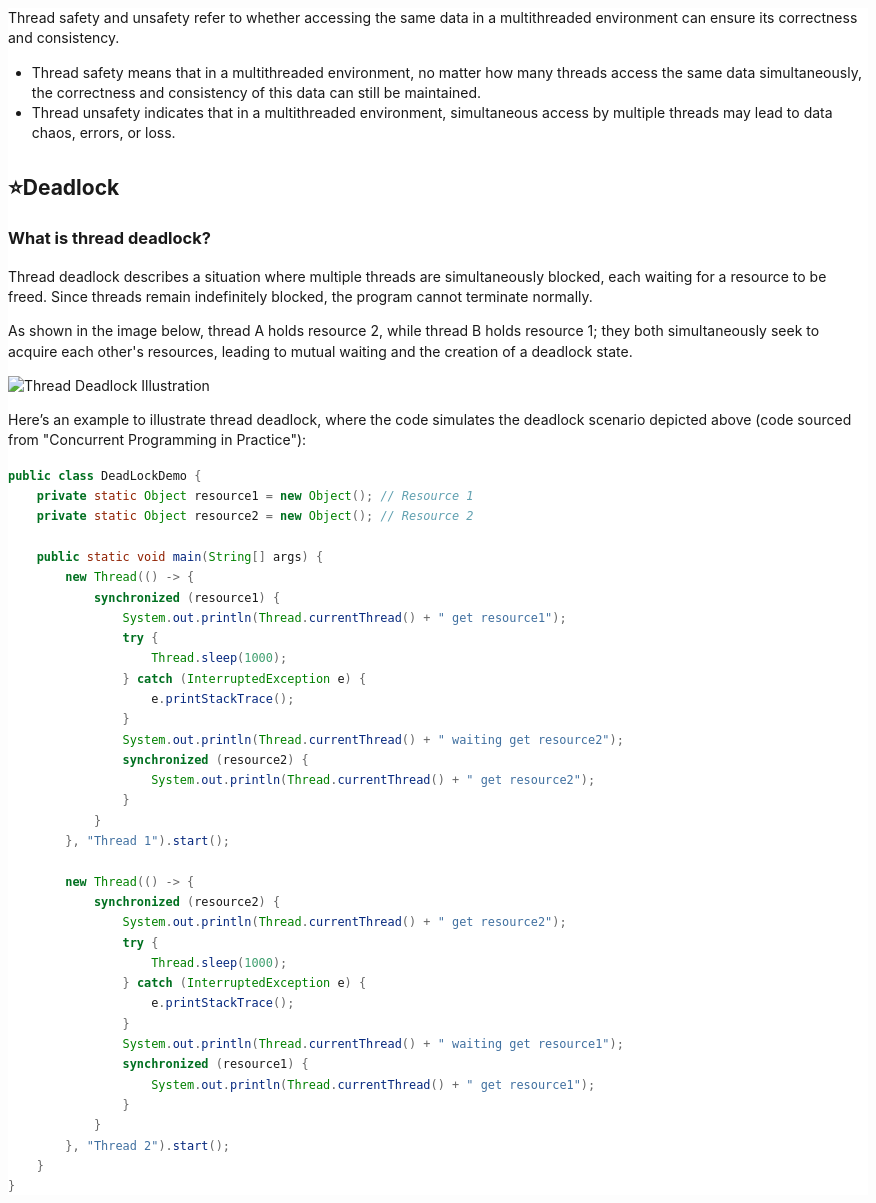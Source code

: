 Thread safety and unsafety refer to whether accessing the same data in a multithreaded environment can ensure its correctness and consistency.

- Thread safety means that in a multithreaded environment, no matter how many threads access the same data simultaneously, the correctness and consistency of this data can still be maintained.
- Thread unsafety indicates that in a multithreaded environment, simultaneous access by multiple threads may lead to data chaos, errors, or loss.

## ⭐️Deadlock

### What is thread deadlock?

Thread deadlock describes a situation where multiple threads are simultaneously blocked, each waiting for a resource to be freed. Since threads remain indefinitely blocked, the program cannot terminate normally.

As shown in the image below, thread A holds resource 2, while thread B holds resource 1; they both simultaneously seek to acquire each other's resources, leading to mutual waiting and the creation of a deadlock state.

![Thread Deadlock Illustration](https://oss.javaguide.cn/github/javaguide/java/2019-4%E6%AD%BB%E9%94%811.png)

Here’s an example to illustrate thread deadlock, where the code simulates the deadlock scenario depicted above (code sourced from "Concurrent Programming in Practice"):

```java
public class DeadLockDemo {
    private static Object resource1 = new Object(); // Resource 1
    private static Object resource2 = new Object(); // Resource 2

    public static void main(String[] args) {
        new Thread(() -> {
            synchronized (resource1) {
                System.out.println(Thread.currentThread() + " get resource1");
                try {
                    Thread.sleep(1000);
                } catch (InterruptedException e) {
                    e.printStackTrace();
                }
                System.out.println(Thread.currentThread() + " waiting get resource2");
                synchronized (resource2) {
                    System.out.println(Thread.currentThread() + " get resource2");
                }
            }
        }, "Thread 1").start();

        new Thread(() -> {
            synchronized (resource2) {
                System.out.println(Thread.currentThread() + " get resource2");
                try {
                    Thread.sleep(1000);
                } catch (InterruptedException e) {
                    e.printStackTrace();
                }
                System.out.println(Thread.currentThread() + " waiting get resource1");
                synchronized (resource1) {
                    System.out.println(Thread.currentThread() + " get resource1");
                }
            }
        }, "Thread 2").start();
    }
}
```
